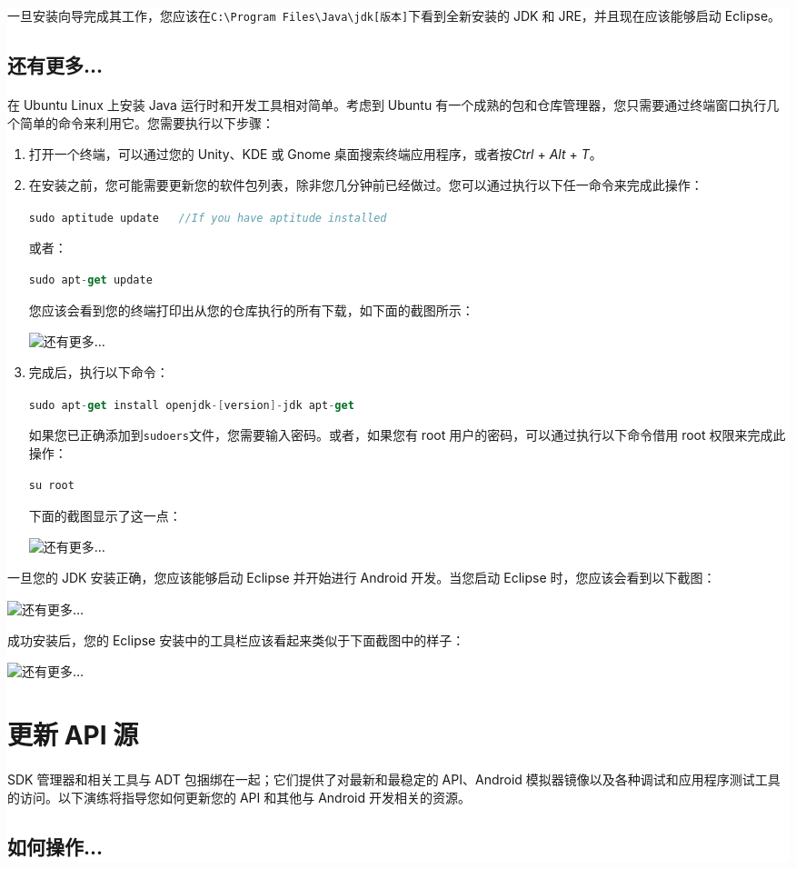 一旦安装向导完成其工作，您应该在`C:\Program Files\Java\jdk[版本]`下看到全新安装的 JDK 和 JRE，并且现在应该能够启动 Eclipse。

## 还有更多…

在 Ubuntu Linux 上安装 Java 运行时和开发工具相对简单。考虑到 Ubuntu 有一个成熟的包和仓库管理器，您只需要通过终端窗口执行几个简单的命令来利用它。您需要执行以下步骤：

1.  打开一个终端，可以通过您的 Unity、KDE 或 Gnome 桌面搜索终端应用程序，或者按*Ctrl* + *Alt* + *T*。

1.  在安装之前，您可能需要更新您的软件包列表，除非您几分钟前已经做过。您可以通过执行以下任一命令来完成此操作：

    ```kt
    sudo aptitude update   //If you have aptitude installed 

    ```

    或者：

    ```kt
    sudo apt-get update

    ```

    您应该会看到您的终端打印出从您的仓库执行的所有下载，如下面的截图所示：

    ![还有更多…](https://github.com/OpenDocCN/freelearn-android-pt2-zh/raw/master/docs/andr-sec-cb/img/00010.jpeg)

1.  完成后，执行以下命令：

    ```kt
    sudo apt-get install openjdk-[version]-jdk apt-get 

    ```

    如果您已正确添加到`sudoers`文件，您需要输入密码。或者，如果您有 root 用户的密码，可以通过执行以下命令借用 root 权限来完成此操作：

    ```kt
    su root

    ```

    下面的截图显示了这一点：

    ![还有更多…](https://github.com/OpenDocCN/freelearn-android-pt2-zh/raw/master/docs/andr-sec-cb/img/00011.jpeg)

一旦您的 JDK 安装正确，您应该能够启动 Eclipse 并开始进行 Android 开发。当您启动 Eclipse 时，您应该会看到以下截图：

![还有更多…](https://github.com/OpenDocCN/freelearn-android-pt2-zh/raw/master/docs/andr-sec-cb/img/00012.jpeg)

成功安装后，您的 Eclipse 安装中的工具栏应该看起来类似于下面截图中的样子：

![还有更多…](https://github.com/OpenDocCN/freelearn-android-pt2-zh/raw/master/docs/andr-sec-cb/img/00013.jpeg)

# 更新 API 源

SDK 管理器和相关工具与 ADT 包捆绑在一起；它们提供了对最新和最稳定的 API、Android 模拟器镜像以及各种调试和应用程序测试工具的访问。以下演练将指导您如何更新您的 API 和其他与 Android 开发相关的资源。

## 如何操作...
